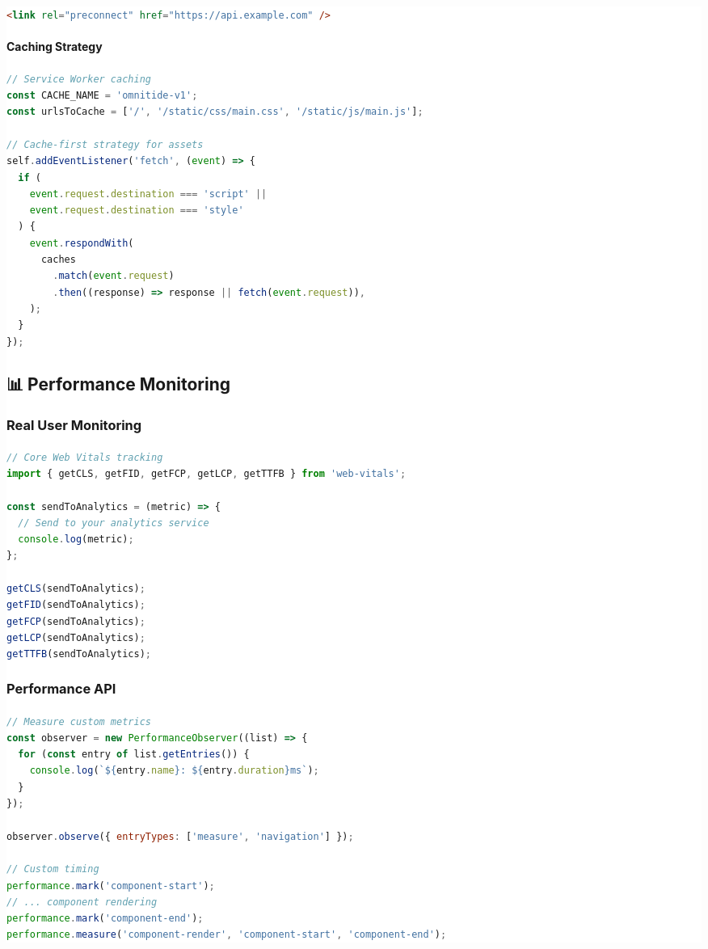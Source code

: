 ```html
<link rel="preconnect" href="https://api.example.com" />
```

#### Caching Strategy

```javascript
// Service Worker caching
const CACHE_NAME = 'omnitide-v1';
const urlsToCache = ['/', '/static/css/main.css', '/static/js/main.js'];

// Cache-first strategy for assets
self.addEventListener('fetch', (event) => {
  if (
    event.request.destination === 'script' ||
    event.request.destination === 'style'
  ) {
    event.respondWith(
      caches
        .match(event.request)
        .then((response) => response || fetch(event.request)),
    );
  }
});
```

## 📊 Performance Monitoring

### Real User Monitoring

```javascript
// Core Web Vitals tracking
import { getCLS, getFID, getFCP, getLCP, getTTFB } from 'web-vitals';

const sendToAnalytics = (metric) => {
  // Send to your analytics service
  console.log(metric);
};

getCLS(sendToAnalytics);
getFID(sendToAnalytics);
getFCP(sendToAnalytics);
getLCP(sendToAnalytics);
getTTFB(sendToAnalytics);
```

### Performance API

```javascript
// Measure custom metrics
const observer = new PerformanceObserver((list) => {
  for (const entry of list.getEntries()) {
    console.log(`${entry.name}: ${entry.duration}ms`);
  }
});

observer.observe({ entryTypes: ['measure', 'navigation'] });

// Custom timing
performance.mark('component-start');
// ... component rendering
performance.mark('component-end');
performance.measure('component-render', 'component-start', 'component-end');
```
